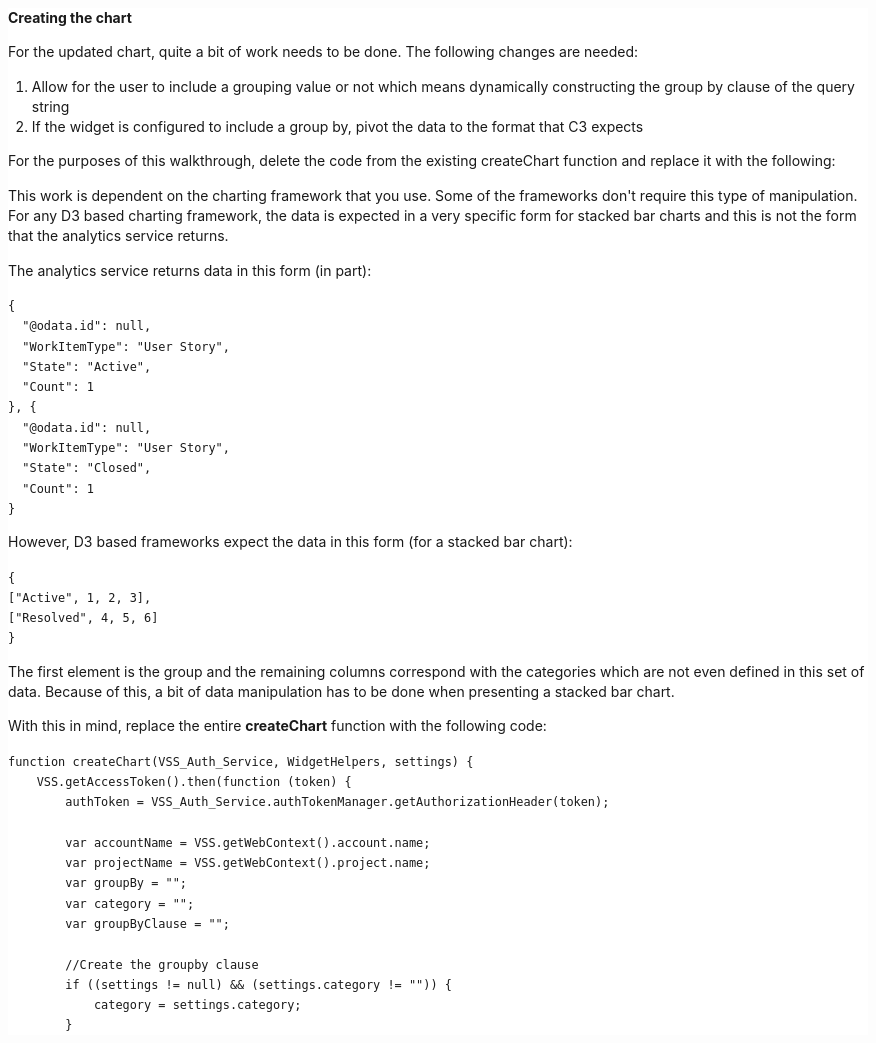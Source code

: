 **Creating the chart**

For the updated chart, quite a bit of work needs to be done. The following changes are needed:

1. Allow for the user to include a grouping value or not which means dynamically constructing the group by clause of the
query string
2. If the widget is configured to include a group by, pivot the data to the format that C3 expects

For the purposes of this walkthrough, delete the code from the existing createChart function and replace it with the 
following:





This work is dependent on the charting framework that you
use. Some of the frameworks don't require this type of manipulation. For any D3 based charting framework, the data is
expected in a very specific form for stacked bar charts and this is not the form that the analytics service returns.

The analytics service returns data in this form (in part):

```
{
  "@odata.id": null,
  "WorkItemType": "User Story",
  "State": "Active",
  "Count": 1
}, {
  "@odata.id": null,
  "WorkItemType": "User Story",
  "State": "Closed",
  "Count": 1
}
```

However, D3 based frameworks expect the data in this form (for a stacked bar chart):

```
{
["Active", 1, 2, 3],
["Resolved", 4, 5, 6]
}
```

The first element is the group and the remaining columns correspond with the categories which are not even
defined in this set of data. Because of this, a bit of data manipulation has to be done when presenting a stacked bar
chart.

With this in mind, replace the entire **createChart** function with the following code:

```
function createChart(VSS_Auth_Service, WidgetHelpers, settings) {
    VSS.getAccessToken().then(function (token) {
        authToken = VSS_Auth_Service.authTokenManager.getAuthorizationHeader(token);

        var accountName = VSS.getWebContext().account.name;
        var projectName = VSS.getWebContext().project.name;
        var groupBy = "";
        var category = "";
        var groupByClause = "";

        //Create the groupby clause
        if ((settings != null) && (settings.category != "")) {
            category = settings.category;
        }
```